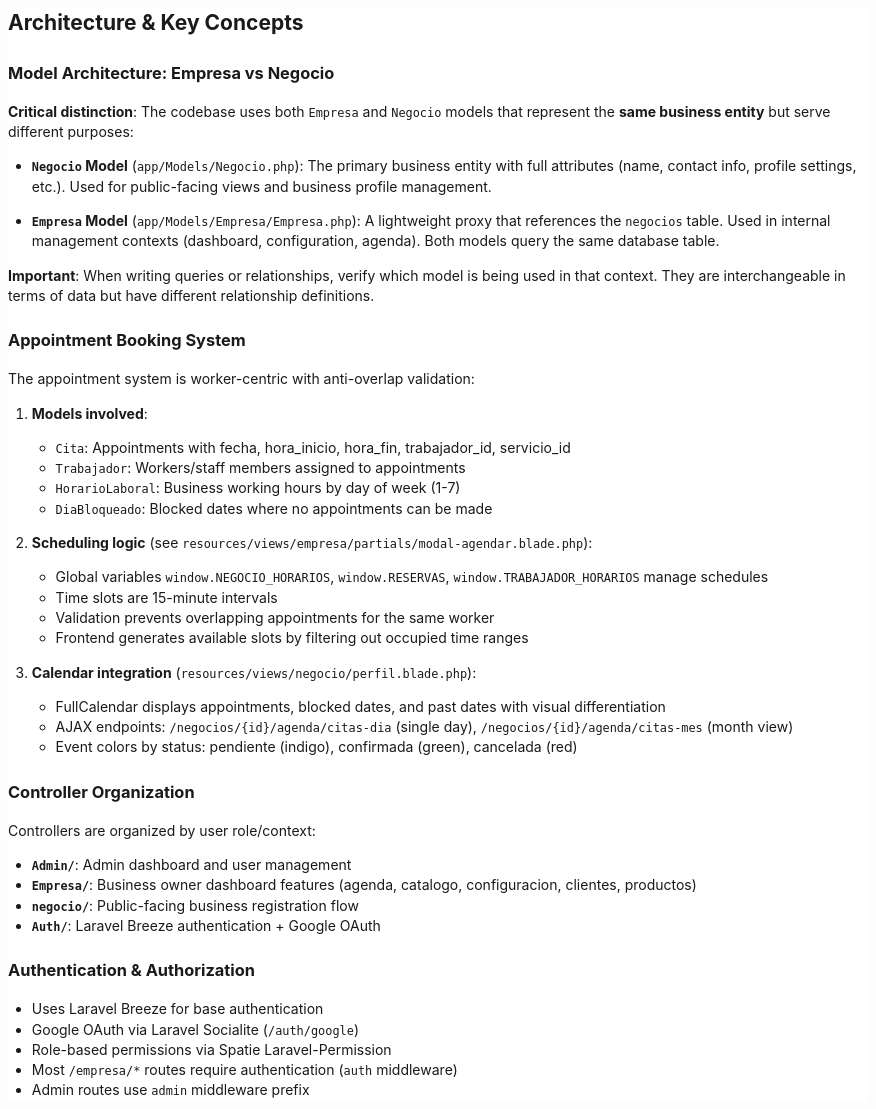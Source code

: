 ## Architecture & Key Concepts

### Model Architecture: Empresa vs Negocio

**Critical distinction**: The codebase uses both `Empresa` and `Negocio` models that represent the **same business entity** but serve different purposes:

- **`Negocio` Model** (`app/Models/Negocio.php`): The primary business entity with full attributes (name, contact info, profile settings, etc.). Used for public-facing views and business profile management.

- **`Empresa` Model** (`app/Models/Empresa/Empresa.php`): A lightweight proxy that references the `negocios` table. Used in internal management contexts (dashboard, configuration, agenda). Both models query the same database table.

**Important**: When writing queries or relationships, verify which model is being used in that context. They are interchangeable in terms of data but have different relationship definitions.

### Appointment Booking System

The appointment system is worker-centric with anti-overlap validation:

1. **Models involved**:
   - `Cita`: Appointments with fecha, hora_inicio, hora_fin, trabajador_id, servicio_id
   - `Trabajador`: Workers/staff members assigned to appointments
   - `HorarioLaboral`: Business working hours by day of week (1-7)
   - `DiaBloqueado`: Blocked dates where no appointments can be made

2. **Scheduling logic** (see `resources/views/empresa/partials/modal-agendar.blade.php`):
   - Global variables `window.NEGOCIO_HORARIOS`, `window.RESERVAS`, `window.TRABAJADOR_HORARIOS` manage schedules
   - Time slots are 15-minute intervals
   - Validation prevents overlapping appointments for the same worker
   - Frontend generates available slots by filtering out occupied time ranges

3. **Calendar integration** (`resources/views/negocio/perfil.blade.php`):
   - FullCalendar displays appointments, blocked dates, and past dates with visual differentiation
   - AJAX endpoints: `/negocios/{id}/agenda/citas-dia` (single day), `/negocios/{id}/agenda/citas-mes` (month view)
   - Event colors by status: pendiente (indigo), confirmada (green), cancelada (red)

### Controller Organization

Controllers are organized by user role/context:

- **`Admin/`**: Admin dashboard and user management
- **`Empresa/`**: Business owner dashboard features (agenda, catalogo, configuracion, clientes, productos)
- **`negocio/`**: Public-facing business registration flow
- **`Auth/`**: Laravel Breeze authentication + Google OAuth

### Authentication & Authorization

- Uses Laravel Breeze for base authentication
- Google OAuth via Laravel Socialite (`/auth/google`)
- Role-based permissions via Spatie Laravel-Permission
- Most `/empresa/*` routes require authentication (`auth` middleware)
- Admin routes use `admin` middleware prefix
